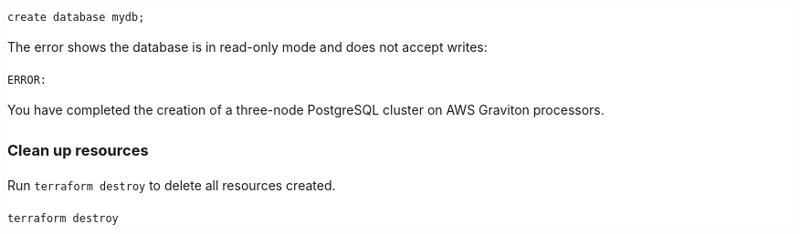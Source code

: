 ```console
create database mydb;
```

The error shows the database is in read-only mode and does not accept writes:

```console
ERROR: 

```

You have completed the creation of a three-node PostgreSQL cluster on AWS Graviton processors.

### Clean up resources

Run `terraform destroy` to delete all resources created.

```console
terraform destroy
```
